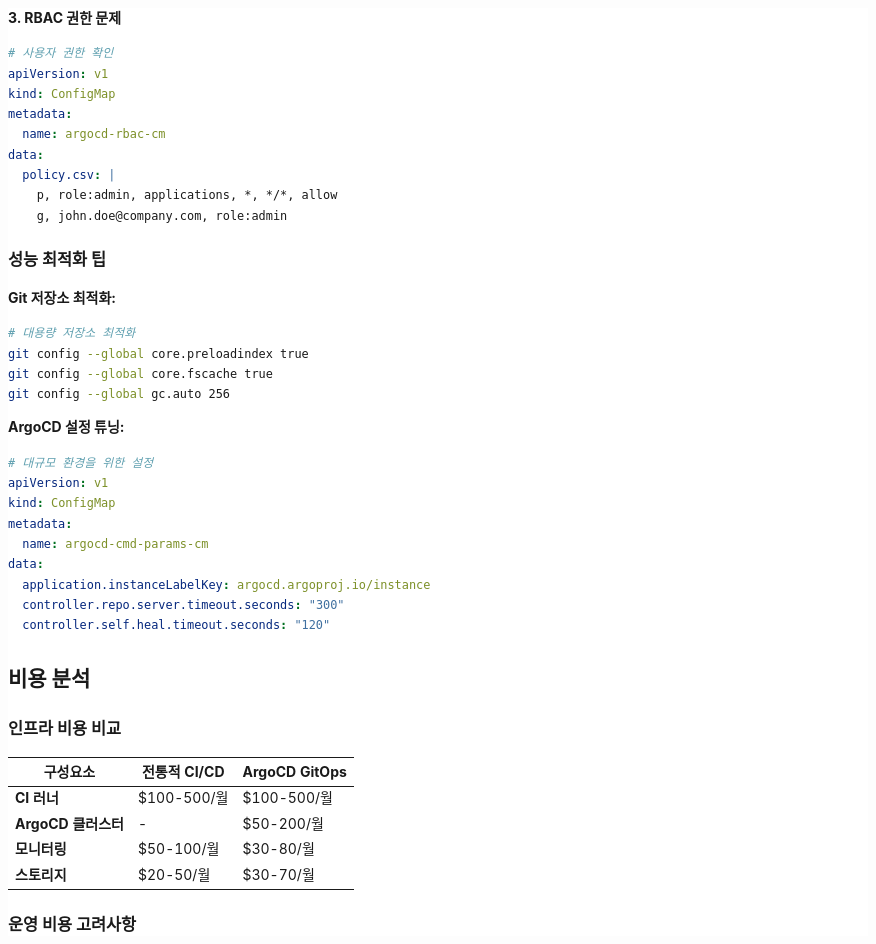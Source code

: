 **3. RBAC 권한 문제**

```yaml
# 사용자 권한 확인
apiVersion: v1
kind: ConfigMap
metadata:
  name: argocd-rbac-cm
data:
  policy.csv: |
    p, role:admin, applications, *, */*, allow
    g, john.doe@company.com, role:admin
```

### 성능 최적화 팁

**Git 저장소 최적화:**

```bash
# 대용량 저장소 최적화
git config --global core.preloadindex true
git config --global core.fscache true
git config --global gc.auto 256
```

**ArgoCD 설정 튜닝:**

```yaml
# 대규모 환경을 위한 설정
apiVersion: v1
kind: ConfigMap
metadata:
  name: argocd-cmd-params-cm
data:
  application.instanceLabelKey: argocd.argoproj.io/instance
  controller.repo.server.timeout.seconds: "300"
  controller.self.heal.timeout.seconds: "120"
```

## 비용 분석

### 인프라 비용 비교

| 구성요소 | 전통적 CI/CD | ArgoCD GitOps |
|---------|-------------|---------------|
| **CI 러너** | $100-500/월 | $100-500/월 |
| **ArgoCD 클러스터** | - | $50-200/월 |
| **모니터링** | $50-100/월 | $30-80/월 |
| **스토리지** | $20-50/월 | $30-70/월 |

### 운영 비용 고려사항
